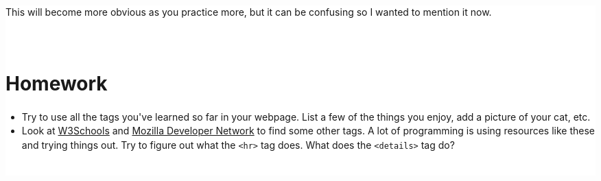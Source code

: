 This will become more obvious as you practice more, but it can be confusing so I wanted to mention it now.

<br>

# Homework

- Try to use all the tags you've learned so far in your webpage. List a few of the things you enjoy, add a picture of your cat, etc.
- Look at [W3Schools](http://www.w3schools.com/tags/) and [Mozilla Developer Network](https://developer.mozilla.org/en-US/docs/Web/HTML/Element) to find some other tags. A lot of programming is using resources like these and trying things out. Try to figure out what the `<hr>` tag does. What does the `<details>` tag do?

<br>
